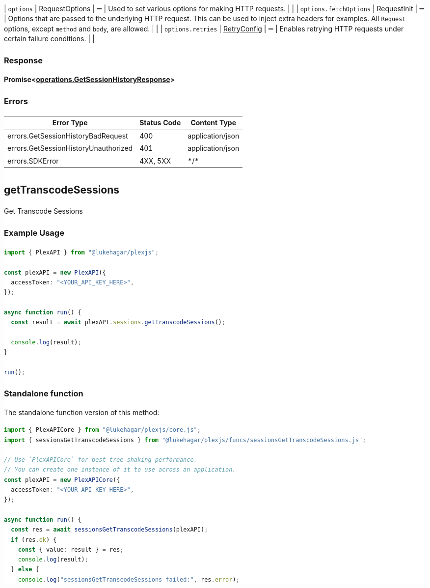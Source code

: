 | `options`                                                                                                                                                                      | RequestOptions                                                                                                                                                                 | :heavy_minus_sign:                                                                                                                                                             | Used to set various options for making HTTP requests.                                                                                                                          |                                                                                                                                                                                |
| `options.fetchOptions`                                                                                                                                                         | [RequestInit](https://developer.mozilla.org/en-US/docs/Web/API/Request/Request#options)                                                                                        | :heavy_minus_sign:                                                                                                                                                             | Options that are passed to the underlying HTTP request. This can be used to inject extra headers for examples. All `Request` options, except `method` and `body`, are allowed. |                                                                                                                                                                                |
| `options.retries`                                                                                                                                                              | [RetryConfig](../../lib/utils/retryconfig.md)                                                                                                                                  | :heavy_minus_sign:                                                                                                                                                             | Enables retrying HTTP requests under certain failure conditions.                                                                                                               |                                                                                                                                                                                |

### Response

**Promise\<[operations.GetSessionHistoryResponse](../../sdk/models/operations/getsessionhistoryresponse.md)\>**

### Errors

| Error Type                           | Status Code                          | Content Type                         |
| ------------------------------------ | ------------------------------------ | ------------------------------------ |
| errors.GetSessionHistoryBadRequest   | 400                                  | application/json                     |
| errors.GetSessionHistoryUnauthorized | 401                                  | application/json                     |
| errors.SDKError                      | 4XX, 5XX                             | \*/\*                                |

## getTranscodeSessions

Get Transcode Sessions

### Example Usage

```typescript
import { PlexAPI } from "@lukehagar/plexjs";

const plexAPI = new PlexAPI({
  accessToken: "<YOUR_API_KEY_HERE>",
});

async function run() {
  const result = await plexAPI.sessions.getTranscodeSessions();

  console.log(result);
}

run();
```

### Standalone function

The standalone function version of this method:

```typescript
import { PlexAPICore } from "@lukehagar/plexjs/core.js";
import { sessionsGetTranscodeSessions } from "@lukehagar/plexjs/funcs/sessionsGetTranscodeSessions.js";

// Use `PlexAPICore` for best tree-shaking performance.
// You can create one instance of it to use across an application.
const plexAPI = new PlexAPICore({
  accessToken: "<YOUR_API_KEY_HERE>",
});

async function run() {
  const res = await sessionsGetTranscodeSessions(plexAPI);
  if (res.ok) {
    const { value: result } = res;
    console.log(result);
  } else {
    console.log("sessionsGetTranscodeSessions failed:", res.error);
```